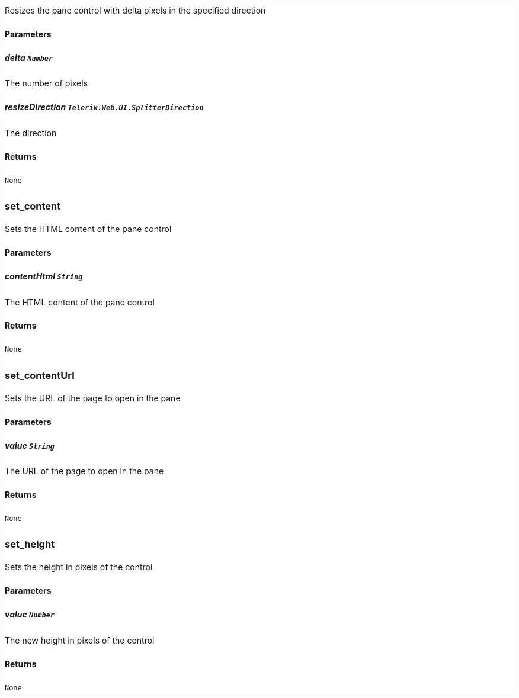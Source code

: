Resizes the pane control with delta pixels in the specified direction

#### Parameters

##### delta `Number`

The number of pixels

##### resizeDirection `Telerik.Web.UI.SplitterDirection`

The direction

#### Returns

`None` 

### set_content

Sets the HTML content of the pane control

#### Parameters

##### contentHtml `String`

The HTML content of the pane control

#### Returns

`None` 

### set_contentUrl

Sets the URL of the page to open in the pane

#### Parameters

##### value `String`

The URL of the page to open in the pane

#### Returns

`None` 

### set_height

Sets the height in pixels of the control

#### Parameters

##### value `Number`

The new height in pixels of the control

#### Returns

`None` 
